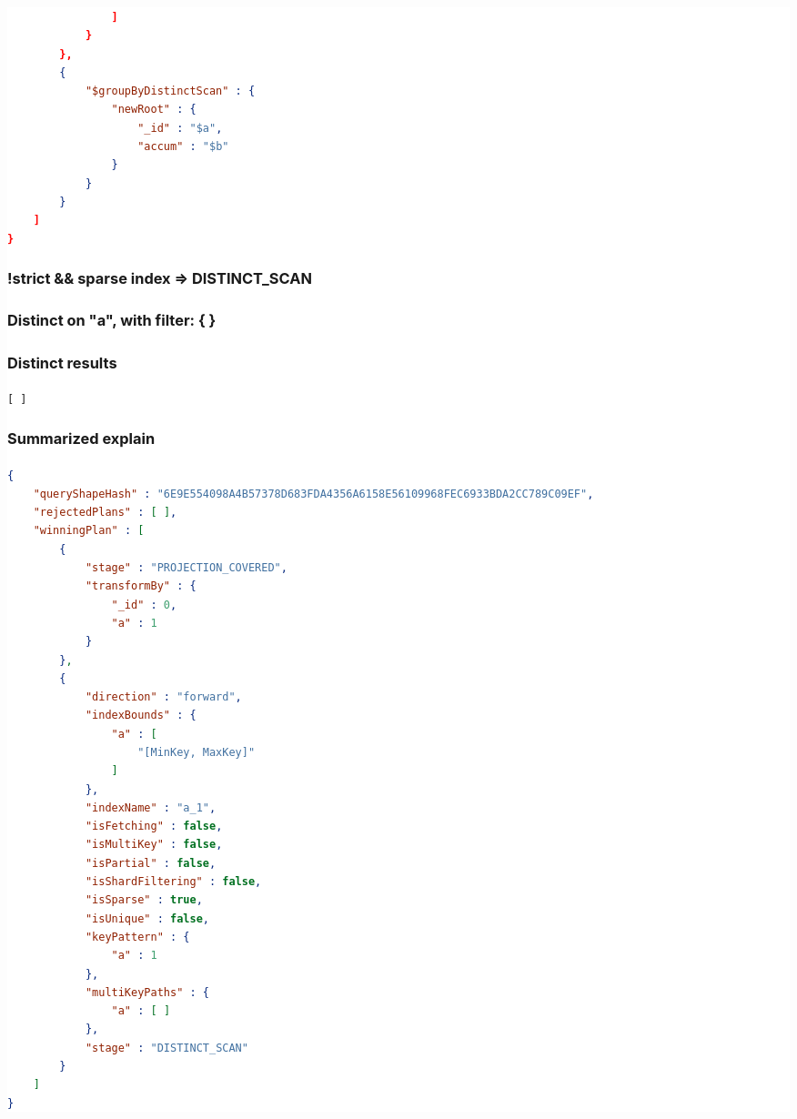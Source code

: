 ```json
				]
			}
		},
		{
			"$groupByDistinctScan" : {
				"newRoot" : {
					"_id" : "$a",
					"accum" : "$b"
				}
			}
		}
	]
}
```

### !strict && sparse index => DISTINCT_SCAN
### Distinct on "a", with filter: { }
### Distinct results
`[ ]`
### Summarized explain
```json
{
	"queryShapeHash" : "6E9E554098A4B57378D683FDA4356A6158E56109968FEC6933BDA2CC789C09EF",
	"rejectedPlans" : [ ],
	"winningPlan" : [
		{
			"stage" : "PROJECTION_COVERED",
			"transformBy" : {
				"_id" : 0,
				"a" : 1
			}
		},
		{
			"direction" : "forward",
			"indexBounds" : {
				"a" : [
					"[MinKey, MaxKey]"
				]
			},
			"indexName" : "a_1",
			"isFetching" : false,
			"isMultiKey" : false,
			"isPartial" : false,
			"isShardFiltering" : false,
			"isSparse" : true,
			"isUnique" : false,
			"keyPattern" : {
				"a" : 1
			},
			"multiKeyPaths" : {
				"a" : [ ]
			},
			"stage" : "DISTINCT_SCAN"
		}
	]
}
```
